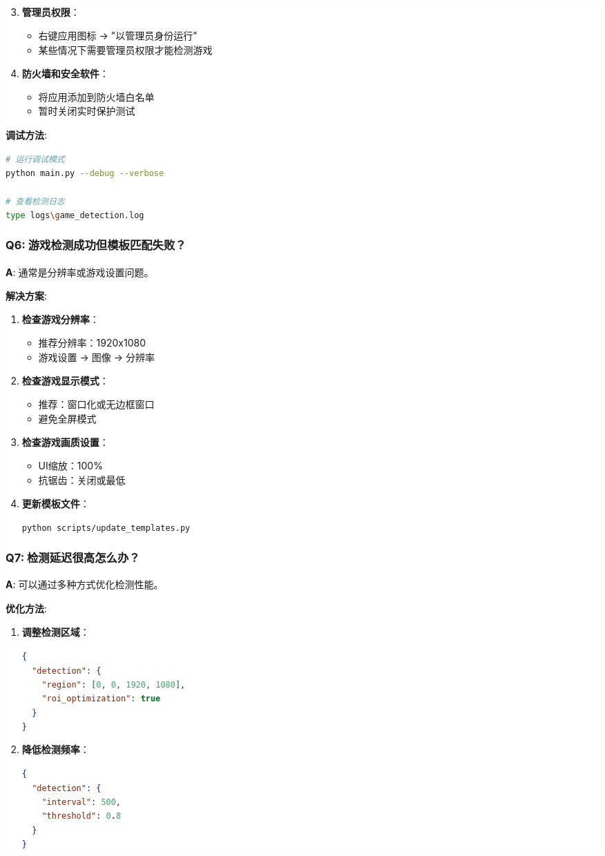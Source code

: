 3. **管理员权限**：
   - 右键应用图标 → "以管理员身份运行"
   - 某些情况下需要管理员权限才能检测游戏

4. **防火墙和安全软件**：
   - 将应用添加到防火墙白名单
   - 暂时关闭实时保护测试

**调试方法**:
```bash
# 运行调试模式
python main.py --debug --verbose

# 查看检测日志
type logs\game_detection.log
```

### Q6: 游戏检测成功但模板匹配失败？

**A**: 通常是分辨率或游戏设置问题。

**解决方案**:
1. **检查游戏分辨率**：
   - 推荐分辨率：1920x1080
   - 游戏设置 → 图像 → 分辨率

2. **检查游戏显示模式**：
   - 推荐：窗口化或无边框窗口
   - 避免全屏模式

3. **检查游戏画质设置**：
   - UI缩放：100%
   - 抗锯齿：关闭或最低

4. **更新模板文件**：
   ```bash
   python scripts/update_templates.py
   ```

### Q7: 检测延迟很高怎么办？

**A**: 可以通过多种方式优化检测性能。

**优化方法**:
1. **调整检测区域**：
   ```json
   {
     "detection": {
       "region": [0, 0, 1920, 1080],
       "roi_optimization": true
     }
   }
   ```

2. **降低检测频率**：
   ```json
   {
     "detection": {
       "interval": 500,
       "threshold": 0.8
     }
   }
   ```
